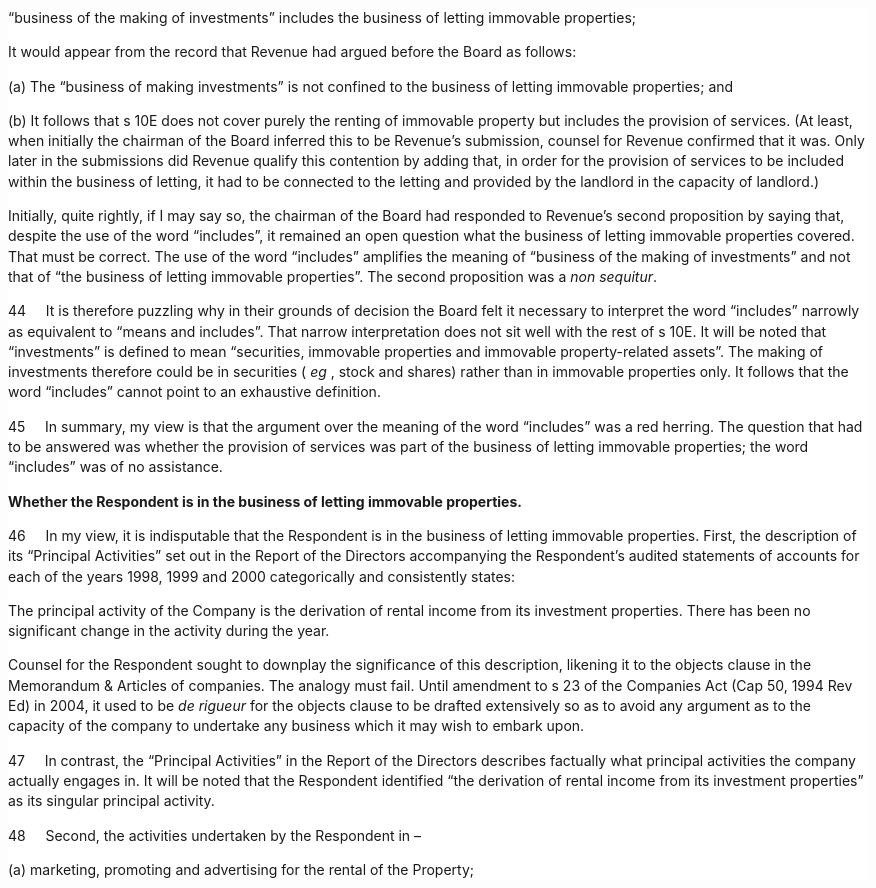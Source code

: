  “business of the making of investments” includes the business of letting immovable properties; 

It would appear from the record that Revenue had argued before the Board as follows: 


 (a) The “business of making investments” is not confined to the business of letting immovable properties; and 

 (b) It follows that s 10E does not cover purely the renting of immovable property but includes the provision of services. (At least, when initially the chairman of the Board inferred this to be Revenue’s submission, counsel for Revenue confirmed that it was. Only later in the submissions did Revenue qualify this contention by adding that, in order for the provision of services to be included within the business of letting, it had to be connected to the letting and provided by the landlord in the capacity of landlord.) 

Initially, quite rightly, if I may say so, the chairman of the Board had responded to Revenue’s second proposition by saying that, despite the use of the word “includes”, it remained an open question what the business of letting immovable properties covered. That must be correct. The use of the word “includes” amplifies the meaning of “business of the making of investments” and not that of “the business of letting immovable properties”. The second proposition was a _non sequitur_. 

44     It is therefore puzzling why in their grounds of decision the Board felt it necessary to interpret the word “includes” narrowly as equivalent to “means and includes”. That narrow interpretation does not sit well with the rest of s 10E. It will be noted that “investments” is defined to mean “securities, immovable properties and immovable property-related assets”. The making of investments therefore could be in securities ( _eg_ , stock and shares) rather than in immovable properties only. It follows that the word “includes” cannot point to an exhaustive definition. 

45     In summary, my view is that the argument over the meaning of the word “includes” was a red herring. The question that had to be answered was whether the provision of services was part of the business of letting immovable properties; the word “includes” was of no assistance. 

**Whether the Respondent is in the business of letting immovable properties.** 

46     In my view, it is indisputable that the Respondent is in the business of letting immovable properties. First, the description of its “Principal Activities” set out in the Report of the Directors accompanying the Respondent’s audited statements of accounts for each of the years 1998, 1999 and 2000 categorically and consistently states: 

 The principal activity of the Company is the derivation of rental income from its investment properties. There has been no significant change in the activity during the year. 

Counsel for the Respondent sought to downplay the significance of this description, likening it to the objects clause in the Memorandum & Articles of companies. The analogy must fail. Until amendment to s 23 of the Companies Act (Cap 50, 1994 Rev Ed) in 2004, it used to be _de rigueur_ for the objects clause to be drafted extensively so as to avoid any argument as to the capacity of the company to undertake any business which it may wish to embark upon. 

47     In contrast, the “Principal Activities” in the Report of the Directors describes factually what principal activities the company actually engages in. It will be noted that the Respondent identified “the derivation of rental income from its investment properties” as its singular principal activity. 

48     Second, the activities undertaken by the Respondent in – 

 (a) marketing, promoting and advertising for the rental of the Property; 

